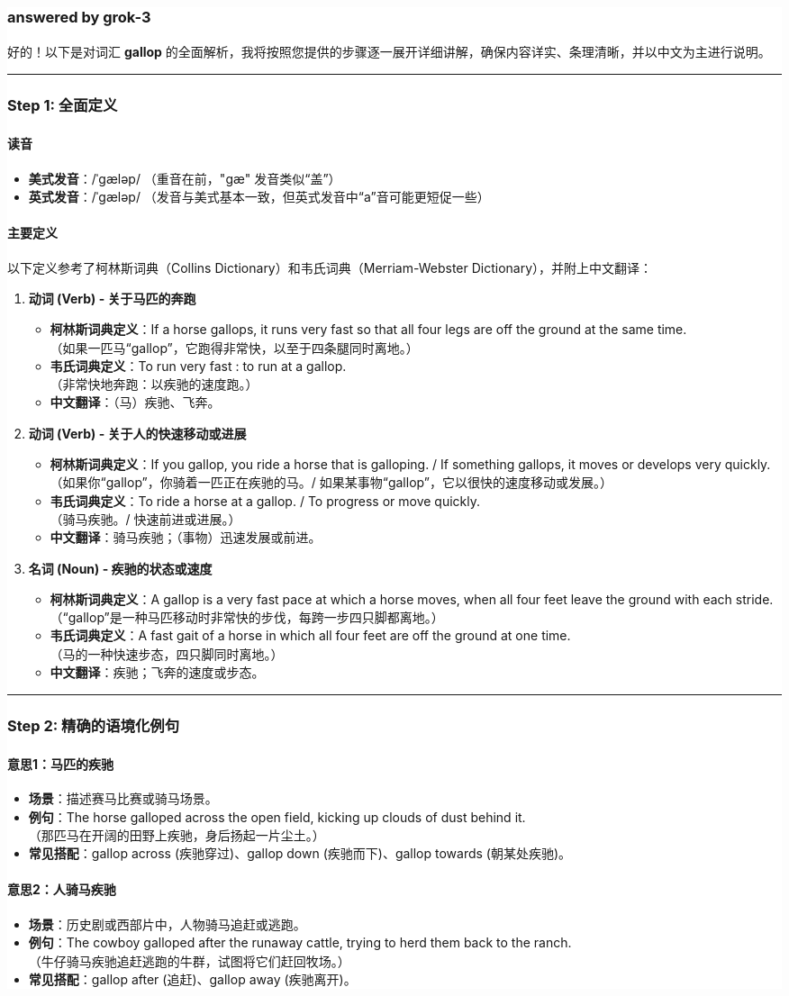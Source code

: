 ### answered by grok-3
好的！以下是对词汇 **gallop** 的全面解析，我将按照您提供的步骤逐一展开详细讲解，确保内容详实、条理清晰，并以中文为主进行说明。

---

### **Step 1: 全面定义**

#### **读音**
- **美式发音**：/ˈɡæləp/ （重音在前，"gæ" 发音类似“盖”）
- **英式发音**：/ˈɡæləp/ （发音与美式基本一致，但英式发音中“a”音可能更短促一些）

#### **主要定义**
以下定义参考了柯林斯词典（Collins Dictionary）和韦氏词典（Merriam-Webster Dictionary），并附上中文翻译：

1. **动词 (Verb) - 关于马匹的奔跑**
   - **柯林斯词典定义**：If a horse gallops, it runs very fast so that all four legs are off the ground at the same time.  
     （如果一匹马“gallop”，它跑得非常快，以至于四条腿同时离地。）
   - **韦氏词典定义**：To run very fast : to run at a gallop.  
     （非常快地奔跑：以疾驰的速度跑。）
   - **中文翻译**：（马）疾驰、飞奔。

2. **动词 (Verb) - 关于人的快速移动或进展**
   - **柯林斯词典定义**：If you gallop, you ride a horse that is galloping. / If something gallops, it moves or develops very quickly.  
     （如果你“gallop”，你骑着一匹正在疾驰的马。/ 如果某事物“gallop”，它以很快的速度移动或发展。）
   - **韦氏词典定义**：To ride a horse at a gallop. / To progress or move quickly.  
     （骑马疾驰。/ 快速前进或进展。）
   - **中文翻译**：骑马疾驰；（事物）迅速发展或前进。

3. **名词 (Noun) - 疾驰的状态或速度**
   - **柯林斯词典定义**：A gallop is a very fast pace at which a horse moves, when all four feet leave the ground with each stride.  
     （“gallop”是一种马匹移动时非常快的步伐，每跨一步四只脚都离地。）
   - **韦氏词典定义**：A fast gait of a horse in which all four feet are off the ground at one time.  
     （马的一种快速步态，四只脚同时离地。）
   - **中文翻译**：疾驰；飞奔的速度或步态。

---

### **Step 2: 精确的语境化例句**

#### **意思1：马匹的疾驰**
- **场景**：描述赛马比赛或骑马场景。
- **例句**：The horse galloped across the open field, kicking up clouds of dust behind it.  
  （那匹马在开阔的田野上疾驰，身后扬起一片尘土。）
- **常见搭配**：gallop across (疾驰穿过)、gallop down (疾驰而下)、gallop towards (朝某处疾驰)。

#### **意思2：人骑马疾驰**
- **场景**：历史剧或西部片中，人物骑马追赶或逃跑。
- **例句**：The cowboy galloped after the runaway cattle, trying to herd them back to the ranch.  
  （牛仔骑马疾驰追赶逃跑的牛群，试图将它们赶回牧场。）
- **常见搭配**：gallop after (追赶)、gallop away (疾驰离开)。
